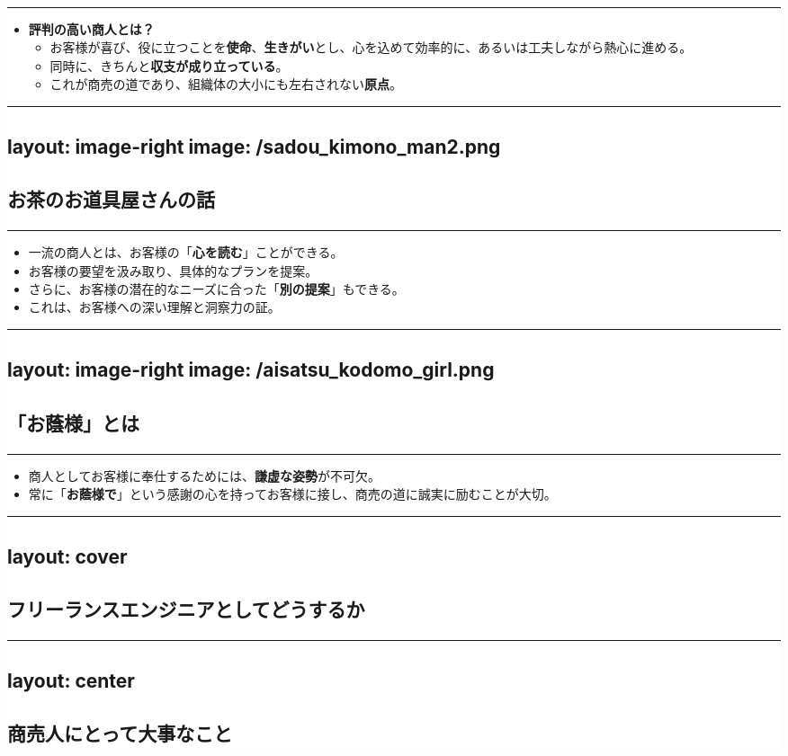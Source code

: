 

---

* **評判の高い商人とは？**
    * お客様が喜び、役に立つことを**使命**、**生きがい**とし、心を込めて効率的に、あるいは工夫しながら熱心に進める。
    * 同時に、きちんと**収支が成り立っている**。
    * これが商売の道であり、組織体の大小にも左右されない**原点**。


---
layout: image-right
image: /sadou_kimono_man2.png
---

## お茶のお道具屋さんの話



---

* 一流の商人とは、お客様の「**心を読む**」ことができる。
* お客様の要望を汲み取り、具体的なプランを提案。
* さらに、お客様の潜在的なニーズに合った「**別の提案**」もできる。
* これは、お客様への深い理解と洞察力の証。



---
layout: image-right
image: /aisatsu_kodomo_girl.png
---

## 「お蔭様」とは



---

* 商人としてお客様に奉仕するためには、**謙虚な姿勢**が不可欠。
* 常に「**お蔭様で**」という感謝の心を持ってお客様に接し、商売の道に誠実に励むことが大切。



---
layout: cover
---

## フリーランスエンジニアとしてどうするか



---
layout: center
---

## 商売人にとって大事なこと
